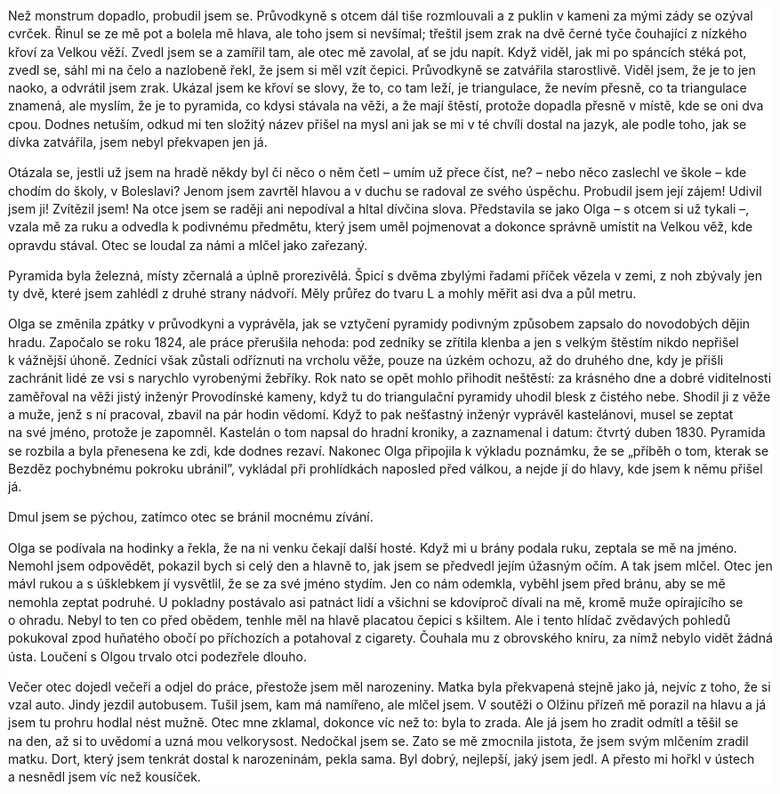 Než monstrum dopadlo, probudil jsem se. Průvodkyně s otcem dál tiše rozmlouvali a z puklin v kameni za mými zády se ozýval cvrček. Řinul se ze mě pot a bolela mě hlava, ale toho jsem si nevšímal; třeštil jsem zrak na dvě černé tyče čouhající z nízkého křoví za Velkou věží. Zvedl jsem se a zamířil tam, ale otec mě zavolal, ať se jdu napít. Když viděl, jak mi po spáncích stéká pot, zvedl se, sáhl mi na čelo a nazlobeně řekl, že jsem si měl vzít čepici. Průvodkyně se zatvářila starostlivě. Viděl jsem, že je to jen naoko, a odvrátil jsem zrak. Ukázal jsem ke křoví se slovy, že to, co tam leží, je triangulace, že nevím přesně, co ta triangulace znamená, ale myslím, že je to pyramida, co kdysi stávala na věži, a že mají štěstí, protože dopadla přesně v místě, kde se oni dva cpou. Dodnes netuším, odkud mi ten složitý název přišel na mysl ani jak se mi v té chvíli dostal na jazyk, ale podle toho, jak se dívka zatvářila, jsem nebyl překvapen jen já.

Otázala se, jestli už jsem na hradě někdy byl či něco o něm četl – umím už přece číst, ne? – nebo něco zaslechl ve škole – kde chodím do školy, v Boleslavi? Jenom jsem zavrtěl hlavou a v duchu se radoval ze svého úspěchu. Probudil jsem její zájem! Udivil jsem ji! Zvítězil jsem! Na otce jsem se raději ani nepodíval a hltal dívčina slova. Představila se jako Olga – s otcem si už tykali –, vzala mě za ruku a odvedla k podivnému předmětu, který jsem uměl pojmenovat a dokonce správně umístit na Velkou věž, kde opravdu stával. Otec se loudal za námi a mlčel jako zařezaný.

Pyramida byla železná, místy zčernalá a úplně prorezivělá. Špicí s dvěma zbylými řadami příček vězela v zemi, z noh zbývaly jen ty dvě, které jsem zahlédl z druhé strany nádvoří. Měly průřez do tvaru L a mohly měřit asi dva a půl metru.

Olga se změnila zpátky v průvodkyni a vyprávěla, jak se vztyčení pyramidy podivným způsobem zapsalo do novodobých dějin hradu. Započalo se roku 1824, ale práce přerušila nehoda: pod zedníky se zřítila klenba a jen s velkým štěstím nikdo nepřišel k vážnější úhoně. Zedníci však zůstali odříznuti na vrcholu věže, pouze na úzkém ochozu, až do druhého dne, kdy je přišli zachránit lidé ze vsi s narychlo vyrobenými žebříky. Rok nato se opět mohlo přihodit neštěstí: za krásného dne a dobré viditelnosti zaměřoval na věži jistý inženýr Provodínské kameny, když tu do triangulační pyramidy uhodil blesk z čistého nebe. Shodil ji z věže a muže, jenž s ní pracoval, zbavil na pár hodin vědomí. Když to pak nešťastný inženýr vyprávěl kastelánovi, musel se zeptat na své jméno, protože je zapomněl. Kastelán o tom napsal do hradní kroniky, a zaznamenal i datum: čtvrtý duben 1830. Pyramida se rozbila a byla přenesena ke zdi, kde dodnes rezaví. Nakonec Olga připojila k výkladu poznámku, že se „příběh o tom, kterak se Bezděz pochybnému pokroku ubránil”, vykládal při prohlídkách naposled před válkou, a nejde jí do hlavy, kde jsem k němu přišel já.

Dmul jsem se pýchou, zatímco otec se bránil mocnému zívání.

Olga se podívala na hodinky a řekla, že na ni venku čekají další hosté. Když mi u brány podala ruku, zeptala se mě na jméno. Nemohl jsem odpovědět, pokazil bych si celý den a hlavně to, jak jsem se předvedl jejím úžasným očím. A tak jsem mlčel. Otec jen mávl rukou a s úšklebkem jí vysvětlil, že se za své jméno stydím. Jen co nám odemkla, vyběhl jsem před bránu, aby se mě nemohla zeptat podruhé. U pokladny postávalo asi patnáct lidí a všichni se kdovíproč dívali na mě, kromě muže opírajícího se o ohradu. Nebyl to ten co před obědem, tenhle měl na hlavě placatou čepici s kšiltem. Ale i tento hlídač zvědavých pohledů pokukoval zpod huňatého obočí po příchozích a potahoval z cigarety. Čouhala mu z obrovského kníru, za nímž nebylo vidět žádná ústa. Loučení s Olgou trvalo otci podezřele dlouho.

Večer otec dojedl večeři a odjel do práce, přestože jsem měl narozeniny. Matka byla překvapená stejně jako já, nejvíc z toho, že si vzal auto. Jindy jezdil autobusem. Tušil jsem, kam má namířeno, ale mlčel jsem. V soutěži o Olžinu přízeň mě porazil na hlavu a já jsem tu prohru hodlal nést mužně. Otec mne zklamal, dokonce víc než to: byla to zrada. Ale já jsem ho zradit odmítl a těšil se na den, až si to uvědomí a uzná mou velkorysost. Nedočkal jsem se. Zato se mě zmocnila jistota, že jsem svým mlčením zradil matku. Dort, který jsem tenkrát dostal k narozeninám, pekla sama. Byl dobrý, nejlepší, jaký jsem jedl. A přesto mi hořkl v ústech a nesnědl jsem víc než kousíček.
